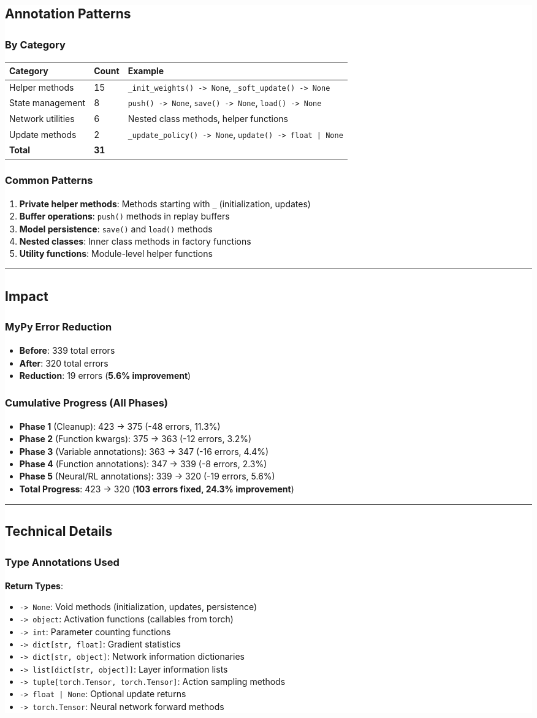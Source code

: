 
## Annotation Patterns

### By Category

| Category | Count | Example |
|:---------|:------|:--------|
| Helper methods | 15 | `_init_weights() -> None`, `_soft_update() -> None` |
| State management | 8 | `push() -> None`, `save() -> None`, `load() -> None` |
| Network utilities | 6 | Nested class methods, helper functions |
| Update methods | 2 | `_update_policy() -> None`, `update() -> float \| None` |
| **Total** | **31** | |

### Common Patterns

1. **Private helper methods**: Methods starting with `_` (initialization, updates)
2. **Buffer operations**: `push()` methods in replay buffers
3. **Model persistence**: `save()` and `load()` methods
4. **Nested classes**: Inner class methods in factory functions
5. **Utility functions**: Module-level helper functions

---

## Impact

### MyPy Error Reduction
- **Before**: 339 total errors
- **After**: 320 total errors
- **Reduction**: 19 errors (**5.6% improvement**)

### Cumulative Progress (All Phases)
- **Phase 1** (Cleanup): 423 → 375 (-48 errors, 11.3%)
- **Phase 2** (Function kwargs): 375 → 363 (-12 errors, 3.2%)
- **Phase 3** (Variable annotations): 363 → 347 (-16 errors, 4.4%)
- **Phase 4** (Function annotations): 347 → 339 (-8 errors, 2.3%)
- **Phase 5** (Neural/RL annotations): 339 → 320 (-19 errors, 5.6%)
- **Total Progress**: 423 → 320 (**103 errors fixed, 24.3% improvement**)

---

## Technical Details

### Type Annotations Used

**Return Types**:
- `-> None`: Void methods (initialization, updates, persistence)
- `-> object`: Activation functions (callables from torch)
- `-> int`: Parameter counting functions
- `-> dict[str, float]`: Gradient statistics
- `-> dict[str, object]`: Network information dictionaries
- `-> list[dict[str, object]]`: Layer information lists
- `-> tuple[torch.Tensor, torch.Tensor]`: Action sampling methods
- `-> float | None`: Optional update returns
- `-> torch.Tensor`: Neural network forward methods
